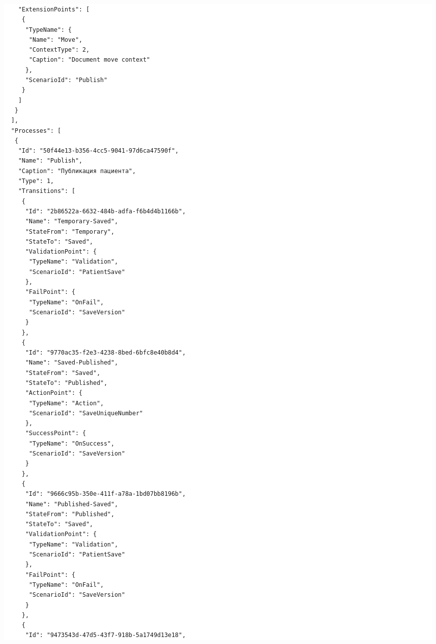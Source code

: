 ```
    "ExtensionPoints": [
     {
      "TypeName": {
       "Name": "Move",
       "ContextType": 2,
       "Caption": "Document move context"
      },
      "ScenarioId": "Publish"
     }
    ]
   }
  ],
  "Processes": [
   {
    "Id": "50f44e13-b356-4cc5-9041-97d6ca47590f",
    "Name": "Publish",
    "Caption": "Публикация пациента",
    "Type": 1,
    "Transitions": [
     {
      "Id": "2b86522a-6632-484b-adfa-f6b4d4b1166b",
      "Name": "Temporary-Saved",
      "StateFrom": "Temporary",
      "StateTo": "Saved",
      "ValidationPoint": {
       "TypeName": "Validation",
       "ScenarioId": "PatientSave"
      },
      "FailPoint": {
       "TypeName": "OnFail",
       "ScenarioId": "SaveVersion"
      }
     },
     {
      "Id": "9770ac35-f2e3-4238-8bed-6bfc8e40b8d4",
      "Name": "Saved-Published",
      "StateFrom": "Saved",
      "StateTo": "Published",
      "ActionPoint": {
       "TypeName": "Action",
       "ScenarioId": "SaveUniqueNumber"
      },
      "SuccessPoint": {
       "TypeName": "OnSuccess",
       "ScenarioId": "SaveVersion"
      }
     },
     {
      "Id": "9666c95b-350e-411f-a78a-1bd07bb8196b",
      "Name": "Published-Saved",
      "StateFrom": "Published",
      "StateTo": "Saved",
      "ValidationPoint": {
       "TypeName": "Validation",
       "ScenarioId": "PatientSave"
      },
      "FailPoint": {
       "TypeName": "OnFail",
       "ScenarioId": "SaveVersion"
      }
     },
     {
      "Id": "9473543d-47d5-43f7-918b-5a1749d13e18",
```